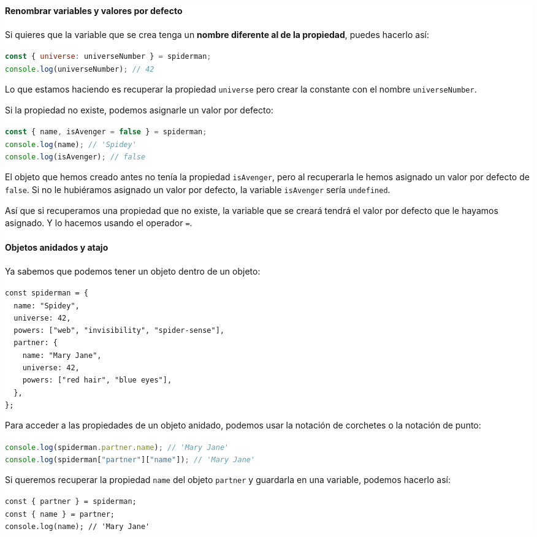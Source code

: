 #### Renombrar variables y valores por defecto

Si quieres que la variable que se crea tenga un **nombre diferente al de la propiedad**, puedes hacerlo así:

```js
const { universe: universeNumber } = spiderman;
console.log(universeNumber); // 42
```

Lo que estamos haciendo es recuperar la propiedad `universe` pero crear la constante con el nombre `universeNumber`.

Si la propiedad no existe, podemos asignarle un valor por defecto:

```js
const { name, isAvenger = false } = spiderman;
console.log(name); // 'Spidey'
console.log(isAvenger); // false
```

El objeto que hemos creado antes no tenía la propiedad `isAvenger`, pero al recuperarla le hemos asignado un valor por defecto de `false`. Si no le hubiéramos asignado un valor por defecto, la variable `isAvenger` sería `undefined`.

Así que si recuperamos una propiedad que no existe, la variable que se creará tendrá el valor por defecto que le hayamos asignado. Y lo hacemos usando el operador `=`.

#### Objetos anidados y atajo

Ya sabemos que podemos tener un objeto dentro de un objeto:

```js:line-numbers
const spiderman = {
  name: "Spidey",
  universe: 42,
  powers: ["web", "invisibility", "spider-sense"],
  partner: {
    name: "Mary Jane",
    universe: 42,
    powers: ["red hair", "blue eyes"],
  },
};
```

Para acceder a las propiedades de un objeto anidado, podemos usar la notación de corchetes o la notación de punto:

```js
console.log(spiderman.partner.name); // 'Mary Jane'
console.log(spiderman["partner"]["name"]); // 'Mary Jane'
```

Si queremos recuperar la propiedad `name` del objeto `partner` y guardarla en una variable, podemos hacerlo así:

```js:line-numbers
const { partner } = spiderman;
const { name } = partner;
console.log(name); // 'Mary Jane'
```
